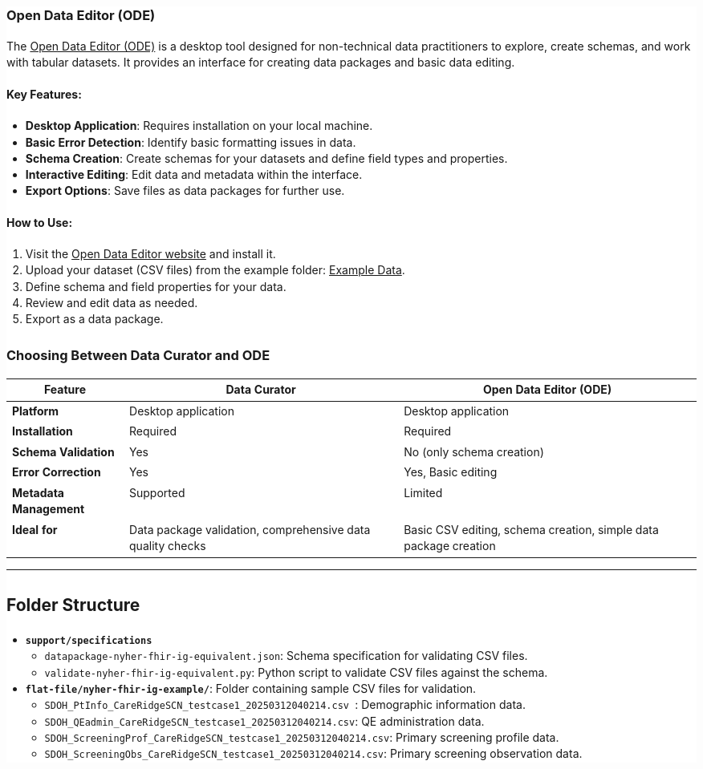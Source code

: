 ### Open Data Editor (ODE)

The [Open Data Editor (ODE)](https://opendataeditor.okfn.org/documentation/getting-started/) is a desktop tool designed for non-technical data practitioners to explore, create schemas, and work with tabular datasets. It provides an interface for creating data packages and basic data editing.

#### Key Features:
- **Desktop Application**: Requires installation on your local machine.
- **Basic Error Detection**: Identify basic formatting issues in data.
- **Schema Creation**: Create schemas for your datasets and define field types and properties.
- **Interactive Editing**: Edit data and metadata within the interface.
- **Export Options**: Save files as data packages for further use.

#### How to Use:
1. Visit the [Open Data Editor website](https://opendataeditor.okfn.org/documentation/getting-started/) and install it.
2. Upload your dataset (CSV files) from the example folder: [Example Data](https://github.com/tech-by-design/polyglot-prime/tree/main/support/specifications/flat-file/nyher-fhir-ig-example).
3. Define schema and field properties for your data.
4. Review and edit data as needed.
5. Export as a data package.

### Choosing Between Data Curator and ODE

| Feature                  | Data Curator                      | Open Data Editor (ODE)           |
|--------------------------|------------------------------------|-----------------------------------|
| **Platform**             | Desktop application               | Desktop application                        |
| **Installation**         | Required                          | Required                             |
| **Schema Validation**    | Yes                               | No (only schema creation)               |
| **Error Correction**     | Yes                               | Yes, Basic editing                              |
| **Metadata Management**  | Supported                         | Limited                          |
| **Ideal for**            | Data package validation, comprehensive data quality checks | Basic CSV editing, schema creation, simple data package creation |

---

## Folder Structure

- **`support/specifications`**
  - `datapackage-nyher-fhir-ig-equivalent.json`: Schema specification for validating CSV files.
  - `validate-nyher-fhir-ig-equivalent.py`: Python script to validate CSV files against the schema.
- **`flat-file/nyher-fhir-ig-example/`**: Folder containing sample CSV files for validation.
  - `SDOH_PtInfo_CareRidgeSCN_testcase1_20250312040214.csv `: Demographic information data.
  - `SDOH_QEadmin_CareRidgeSCN_testcase1_20250312040214.csv`: QE administration data.
  - `SDOH_ScreeningProf_CareRidgeSCN_testcase1_20250312040214.csv`: Primary screening profile data.
  - `SDOH_ScreeningObs_CareRidgeSCN_testcase1_20250312040214.csv`: Primary screening observation data.
  